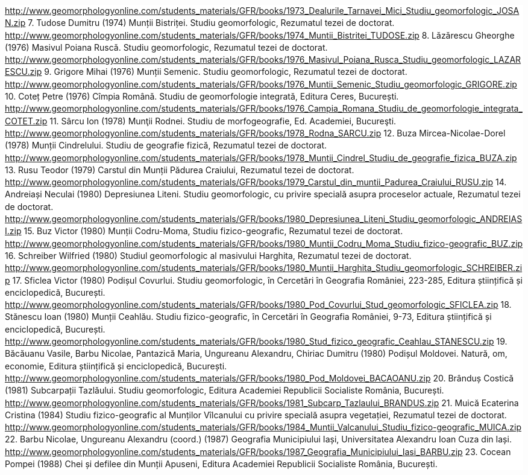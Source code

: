 http://www.geomorphologyonline.com/students_materials/GFR/books/1973_Dealurile_Tarnavei_Mici_Studiu_geomorfologic_JOSAN.zip
7. Tudose Dumitru (1974) Munții Bistriței. Studiu geomorfologic, Rezumatul tezei de doctorat.
http://www.geomorphologyonline.com/students_materials/GFR/books/1974_Muntii_Bistritei_TUDOSE.zip
8. Lăzărescu Gheorghe (1976) Masivul Poiana Ruscă. Studiu geomorfologic, Rezumatul tezei de
doctorat.
http://www.geomorphologyonline.com/students_materials/GFR/books/1976_Masivul_Poiana_Rusca_Studiu_geomorfologic_LAZARESCU.zip
9. Grigore Mihai (1976) Munții Semenic. Studiu geomorfologic, Rezumatul tezei de doctorat. http://www.geomorphologyonline.com/students_materials/GFR/books/1976_Muntii_Semenic_Studiu_geomorfologic_GRIGORE.zip
10. Coteț Petre (1976) Cîmpia Română. Studiu de geomorfologie integrată, Editura Ceres, București.
http://www.geomorphologyonline.com/students_materials/GFR/books/1976_Campia_Romana_Studiu_de_geomorfologie_integrata_COTET.zip
11. Sârcu Ion (1978) Munţii Rodnei. Studiu de morfogeografie, Ed. Academiei, Bucureşti.
http://www.geomorphologyonline.com/students_materials/GFR/books/1978_Rodna_SARCU.zip
12. Buza Mircea-Nicolae-Dorel (1978) Munții Cindrelului. Studiu de geografie fizică, Rezumatul tezei
de doctorat.
http://www.geomorphologyonline.com/students_materials/GFR/books/1978_Muntii_Cindrel_Studiu_de_geografie_fizica_BUZA.zip
13. Rusu Teodor (1979) Carstul din Munții Pădurea Craiului, Rezumatul tezei de doctorat.
http://www.geomorphologyonline.com/students_materials/GFR/books/1979_Carstul_din_muntii_Padurea_Craiului_RUSU.zip
14. Andreiași Neculai (1980) Depresiunea Liteni. Studiu geomorfologic, cu privire specială asupra
proceselor actuale, Rezumatul tezei de doctorat.
http://www.geomorphologyonline.com/students_materials/GFR/books/1980_Depresiunea_Liteni_Studiu_geomorfologic_ANDREIASI.zip
15. Buz Victor (1980) Munții Codru-Moma, Studiu fizico-geografic, Rezumatul tezei de doctorat.
http://www.geomorphologyonline.com/students_materials/GFR/books/1980_Muntii_Codru_Moma_Studiu_fizico-geografic_BUZ.zip
16. Schreiber Wilfried (1980) Studiul geomorfologic al masivului Harghita, Rezumatul tezei de
doctorat.
http://www.geomorphologyonline.com/students_materials/GFR/books/1980_Muntii_Harghita_Studiu_geomorfologic_SCHREIBER.zip
17. Sficlea Victor (1980) Podișul Covurlui. Studiu geomorfologic, în Cercetări în Geografia României,
223-285, Editura științifică și enciclopedică, București.
http://www.geomorphologyonline.com/students_materials/GFR/books/1980_Pod_Covurlui_Stud_geomorfologic_SFICLEA.zip
18. Stănescu Ioan (1980) Munții Ceahlău. Studiu fizico-geografic, în Cercetări în Geografia României,
9-73, Editura științifică și enciclopedică, București.
http://www.geomorphologyonline.com/students_materials/GFR/books/1980_Stud_fizico_geografic_Ceahlau_STANESCU.zip
19. Băcăuanu Vasile, Barbu Nicolae, Pantazică Maria, Ungureanu Alexandru, Chiriac Dumitru (1980)
Podișul Moldovei. Natură, om, economie, Editura științifică și enciclopedică, București.
http://www.geomorphologyonline.com/students_materials/GFR/books/1980_Pod_Moldovei_BACAOANU.zip
20. Brânduș Costică (1981) Subcarpații Tazlăului. Studiu geomorfologic, Editura Academiei Republicii
Socialiste România, București.
http://www.geomorphologyonline.com/students_materials/GFR/books/1981_Subcarp_Tazlaului_BRANDUS.zip
21. Muică Ecaterina Cristina (1984) Studiu fizico-geografic al Munților Vîlcanului cu privire specială
asupra vegetației, Rezumatul tezei de doctorat.
http://www.geomorphologyonline.com/students_materials/GFR/books/1984_Muntii_Valcanului_Studiu_fizico-geografic_MUICA.zip
22. Barbu Nicolae, Ungureanu Alexandru (coord.) (1987) Geografia Municipiului Iași, Universitatea
Alexandru Ioan Cuza din Iași.
http://www.geomorphologyonline.com/students_materials/GFR/books/1987_Geografia_Municipiului_Iasi_BARBU.zip
23. Cocean Pompei (1988) Chei și defilee din Munții Apuseni, Editura Academiei Republicii Socialiste
România, București.